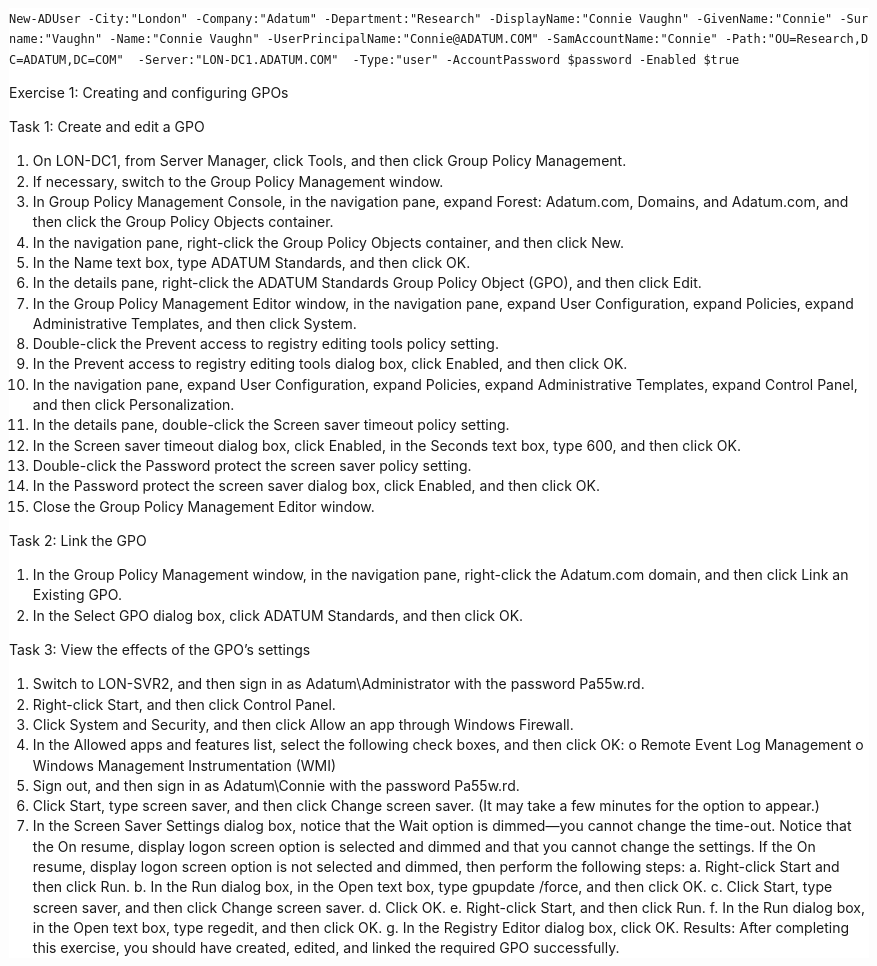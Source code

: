 ```
New-ADUser -City:"London" -Company:"Adatum" -Department:"Research" -DisplayName:"Connie Vaughn" -GivenName:"Connie" -Surname:"Vaughn" -Name:"Connie Vaughn" -UserPrincipalName:"Connie@ADATUM.COM" -SamAccountName:"Connie" -Path:"OU=Research,DC=ADATUM,DC=COM"  -Server:"LON-DC1.ADATUM.COM"  -Type:"user" -AccountPassword $password -Enabled $true
```
Exercise 1: Creating and configuring GPOs

Task 1: Create and edit a GPO
1. On LON-DC1, from Server Manager, click Tools, and then click Group Policy Management.
2. If necessary, switch to the Group Policy Management window.
3. In Group Policy Management Console, in the navigation pane, expand Forest: Adatum.com,
Domains, and Adatum.com, and then click the Group Policy Objects container.
4. In the navigation pane, right-click the Group Policy Objects container, and then click New.
5. In the Name text box, type ADATUM Standards, and then click OK.
6. In the details pane, right-click the ADATUM Standards Group Policy Object (GPO), and then click Edit.
7. In the Group Policy Management Editor window, in the navigation pane, expand User
Configuration, expand Policies, expand Administrative Templates, and then click System.
8. Double-click the Prevent access to registry editing tools policy setting.
9. In the Prevent access to registry editing tools dialog box, click Enabled, and then click OK.
10. In the navigation pane, expand User Configuration, expand Policies, expand Administrative
Templates, expand Control Panel, and then click Personalization.
11. In the details pane, double-click the Screen saver timeout policy setting.
12. In the Screen saver timeout dialog box, click Enabled, in the Seconds text box, type 600, and then
click OK.
13. Double-click the Password protect the screen saver policy setting.
14. In the Password protect the screen saver dialog box, click Enabled, and then click OK.
15. Close the Group Policy Management Editor window.

Task 2: Link the GPO
1. In the Group Policy Management window, in the navigation pane, right-click the Adatum.com
domain, and then click Link an Existing GPO.
2. In the Select GPO dialog box, click ADATUM Standards, and then click OK.

Task 3: View the effects of the GPO’s settings
1. Switch to LON-SVR2, and then sign in as Adatum\Administrator with the password Pa55w.rd.
2. Right-click Start, and then click Control Panel.
3. Click System and Security, and then click Allow an app through Windows Firewall.
4. In the Allowed apps and features list, select the following check boxes, and then click OK:
o Remote Event Log Management
o Windows Management Instrumentation (WMI)
5. Sign out, and then sign in as Adatum\Connie with the password Pa55w.rd.
6. Click Start, type screen saver, and then click Change screen saver. (It may take a few minutes for the
option to appear.)
7. In the Screen Saver Settings dialog box, notice that the Wait option is dimmed—you cannot change
the time-out. Notice that the On resume, display logon screen option is selected and dimmed and
that you cannot change the settings. If the On resume, display logon screen option is not selected
and dimmed, then perform the following steps:
a. Right-click Start and then click Run.
b. In the Run dialog box, in the Open text box, type gpupdate /force, and then click OK.
c. Click Start, type screen saver, and then click Change screen saver.
d. Click OK.
e. Right-click Start, and then click Run.
f. In the Run dialog box, in the Open text box, type regedit, and then click OK.
g. In the Registry Editor dialog box, click OK.
Results: After completing this exercise, you should have created, edited, and linked the required GPO
successfully.
